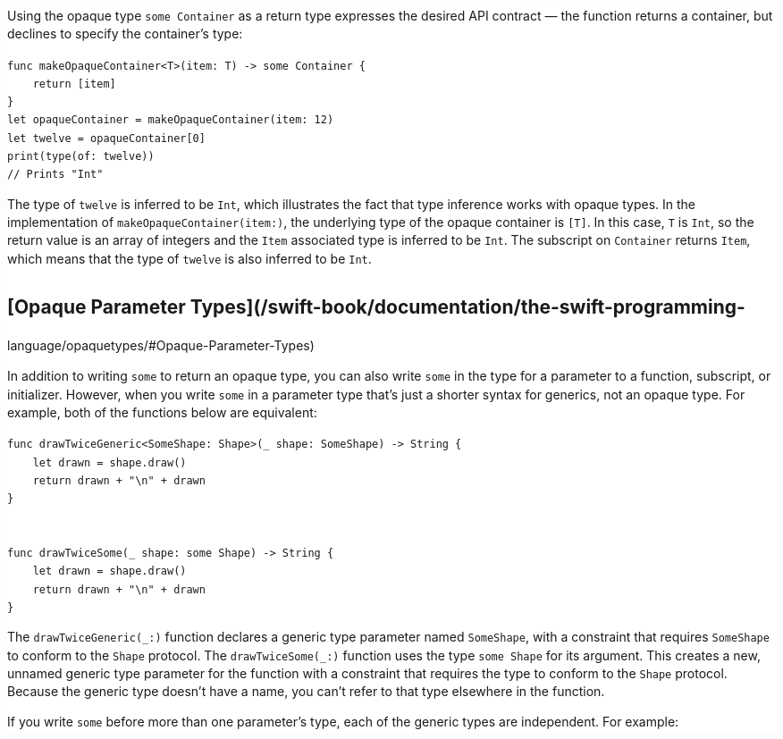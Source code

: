 
Using the opaque type `some Container` as a return type expresses the desired
API contract — the function returns a container, but declines to specify the
container’s type:

    
    
    func makeOpaqueContainer<T>(item: T) -> some Container {
        return [item]
    }
    let opaqueContainer = makeOpaqueContainer(item: 12)
    let twelve = opaqueContainer[0]
    print(type(of: twelve))
    // Prints "Int"
    

The type of `twelve` is inferred to be `Int`, which illustrates the fact that
type inference works with opaque types. In the implementation of
`makeOpaqueContainer(item:)`, the underlying type of the opaque container is
`[T]`. In this case, `T` is `Int`, so the return value is an array of integers
and the `Item` associated type is inferred to be `Int`. The subscript on
`Container` returns `Item`, which means that the type of `twelve` is also
inferred to be `Int`.

## [Opaque Parameter Types](/swift-book/documentation/the-swift-programming-
language/opaquetypes/#Opaque-Parameter-Types)

In addition to writing `some` to return an opaque type, you can also write
`some` in the type for a parameter to a function, subscript, or initializer.
However, when you write `some` in a parameter type that’s just a shorter
syntax for generics, not an opaque type. For example, both of the functions
below are equivalent:

    
    
    func drawTwiceGeneric<SomeShape: Shape>(_ shape: SomeShape) -> String {
        let drawn = shape.draw()
        return drawn + "\n" + drawn
    }
    
    
    func drawTwiceSome(_ shape: some Shape) -> String {
        let drawn = shape.draw()
        return drawn + "\n" + drawn
    }
    

The `drawTwiceGeneric(_:)` function declares a generic type parameter named
`SomeShape`, with a constraint that requires `SomeShape` to conform to the
`Shape` protocol. The `drawTwiceSome(_:)` function uses the type `some Shape`
for its argument. This creates a new, unnamed generic type parameter for the
function with a constraint that requires the type to conform to the `Shape`
protocol. Because the generic type doesn’t have a name, you can’t refer to
that type elsewhere in the function.

If you write `some` before more than one parameter’s type, each of the generic
types are independent. For example:

